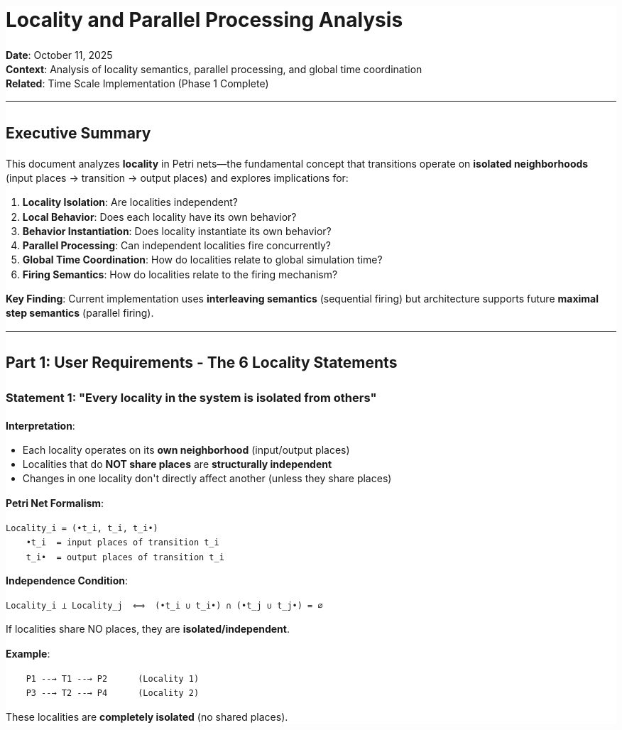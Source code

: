 # Locality and Parallel Processing Analysis
**Date**: October 11, 2025  
**Context**: Analysis of locality semantics, parallel processing, and global time coordination  
**Related**: Time Scale Implementation (Phase 1 Complete)

---

## Executive Summary

This document analyzes **locality** in Petri nets—the fundamental concept that transitions operate on **isolated neighborhoods** (input places → transition → output places) and explores implications for:

1. **Locality Isolation**: Are localities independent?
2. **Local Behavior**: Does each locality have its own behavior?
3. **Behavior Instantiation**: Does locality instantiate its own behavior?
4. **Parallel Processing**: Can independent localities fire concurrently?
5. **Global Time Coordination**: How do localities relate to global simulation time?
6. **Firing Semantics**: How do localities relate to the firing mechanism?

**Key Finding**: Current implementation uses **interleaving semantics** (sequential firing) but architecture supports future **maximal step semantics** (parallel firing).

---

## Part 1: User Requirements - The 6 Locality Statements

### Statement 1: "Every locality in the system is isolated from others"

**Interpretation**: 
- Each locality operates on its **own neighborhood** (input/output places)
- Localities that do **NOT share places** are **structurally independent**
- Changes in one locality don't directly affect another (unless they share places)

**Petri Net Formalism**:
```
Locality_i = (•t_i, t_i, t_i•)
    •t_i  = input places of transition t_i
    t_i•  = output places of transition t_i
```

**Independence Condition**:
```
Locality_i ⊥ Locality_j  ⟺  (•t_i ∪ t_i•) ∩ (•t_j ∪ t_j•) = ∅
```
If localities share NO places, they are **isolated/independent**.

**Example**:
```
    P1 --→ T1 --→ P2      (Locality 1)
    P3 --→ T2 --→ P4      (Locality 2)
```
These localities are **completely isolated** (no shared places).
